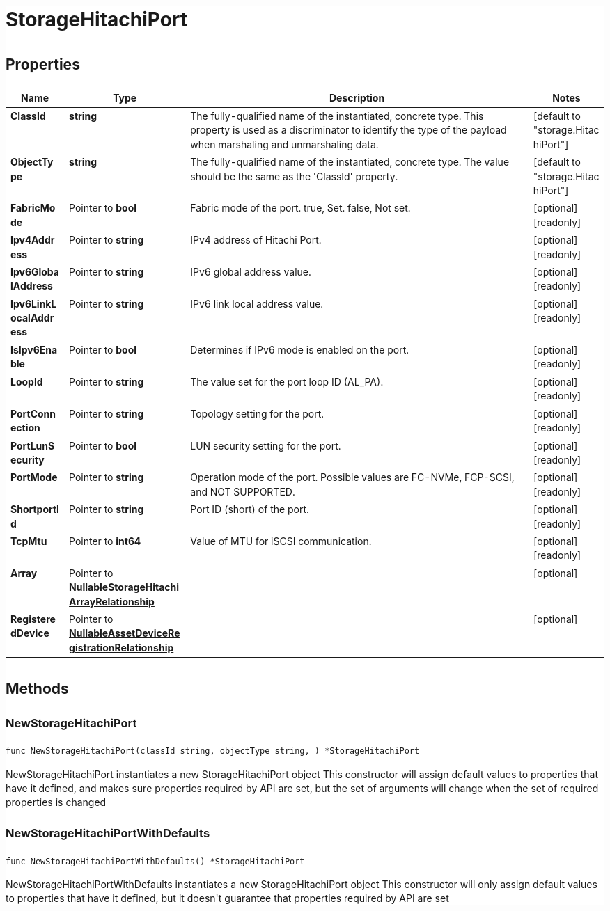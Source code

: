 # StorageHitachiPort

## Properties

Name | Type | Description | Notes
------------ | ------------- | ------------- | -------------
**ClassId** | **string** | The fully-qualified name of the instantiated, concrete type. This property is used as a discriminator to identify the type of the payload when marshaling and unmarshaling data. | [default to "storage.HitachiPort"]
**ObjectType** | **string** | The fully-qualified name of the instantiated, concrete type. The value should be the same as the &#39;ClassId&#39; property. | [default to "storage.HitachiPort"]
**FabricMode** | Pointer to **bool** | Fabric mode of the port. true, Set. false, Not set. | [optional] [readonly] 
**Ipv4Address** | Pointer to **string** | IPv4 address of Hitachi Port. | [optional] [readonly] 
**Ipv6GlobalAddress** | Pointer to **string** | IPv6 global address value. | [optional] [readonly] 
**Ipv6LinkLocalAddress** | Pointer to **string** | IPv6 link local address value. | [optional] [readonly] 
**IsIpv6Enable** | Pointer to **bool** | Determines if IPv6 mode is enabled on the port. | [optional] [readonly] 
**LoopId** | Pointer to **string** | The value set for the port loop ID (AL_PA). | [optional] [readonly] 
**PortConnection** | Pointer to **string** | Topology setting for the port. | [optional] [readonly] 
**PortLunSecurity** | Pointer to **bool** | LUN security setting for the port. | [optional] [readonly] 
**PortMode** | Pointer to **string** | Operation mode of the port. Possible values are FC-NVMe, FCP-SCSI, and NOT SUPPORTED. | [optional] [readonly] 
**ShortportId** | Pointer to **string** | Port ID (short) of the port. | [optional] [readonly] 
**TcpMtu** | Pointer to **int64** | Value of MTU for iSCSI communication. | [optional] [readonly] 
**Array** | Pointer to [**NullableStorageHitachiArrayRelationship**](StorageHitachiArrayRelationship.md) |  | [optional] 
**RegisteredDevice** | Pointer to [**NullableAssetDeviceRegistrationRelationship**](AssetDeviceRegistrationRelationship.md) |  | [optional] 

## Methods

### NewStorageHitachiPort

`func NewStorageHitachiPort(classId string, objectType string, ) *StorageHitachiPort`

NewStorageHitachiPort instantiates a new StorageHitachiPort object
This constructor will assign default values to properties that have it defined,
and makes sure properties required by API are set, but the set of arguments
will change when the set of required properties is changed

### NewStorageHitachiPortWithDefaults

`func NewStorageHitachiPortWithDefaults() *StorageHitachiPort`

NewStorageHitachiPortWithDefaults instantiates a new StorageHitachiPort object
This constructor will only assign default values to properties that have it defined,
but it doesn't guarantee that properties required by API are set
